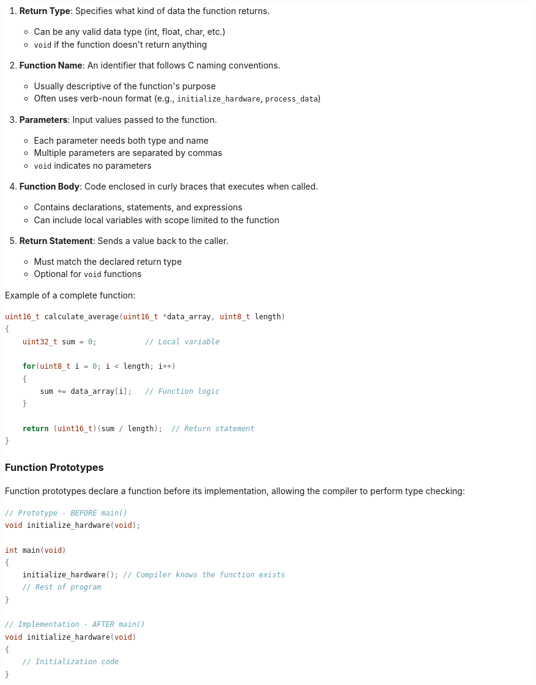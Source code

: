 1. **Return Type**: Specifies what kind of data the function returns.
   - Can be any valid data type (int, float, char, etc.)
   - `void` if the function doesn't return anything

2. **Function Name**: An identifier that follows C naming conventions.
   - Usually descriptive of the function's purpose
   - Often uses verb-noun format (e.g., `initialize_hardware`, `process_data`)

3. **Parameters**: Input values passed to the function.
   - Each parameter needs both type and name
   - Multiple parameters are separated by commas
   - `void` indicates no parameters

4. **Function Body**: Code enclosed in curly braces that executes when called.
   - Contains declarations, statements, and expressions
   - Can include local variables with scope limited to the function

5. **Return Statement**: Sends a value back to the caller.
   - Must match the declared return type
   - Optional for `void` functions


Example of a complete function:
```c
uint16_t calculate_average(uint16_t *data_array, uint8_t length)
{
    uint32_t sum = 0;           // Local variable
    
    for(uint8_t i = 0; i < length; i++) 
    {
        sum += data_array[i];   // Function logic
    }
    
    return (uint16_t)(sum / length);  // Return statement
}
```


### Function Prototypes

Function prototypes declare a function before its implementation, allowing the compiler to perform type checking:

```c
// Prototype - BEFORE main()
void initialize_hardware(void);

int main(void) 
{
    initialize_hardware(); // Compiler knows the function exists
    // Rest of program
}

// Implementation - AFTER main()
void initialize_hardware(void) 
{
    // Initialization code
}
```

